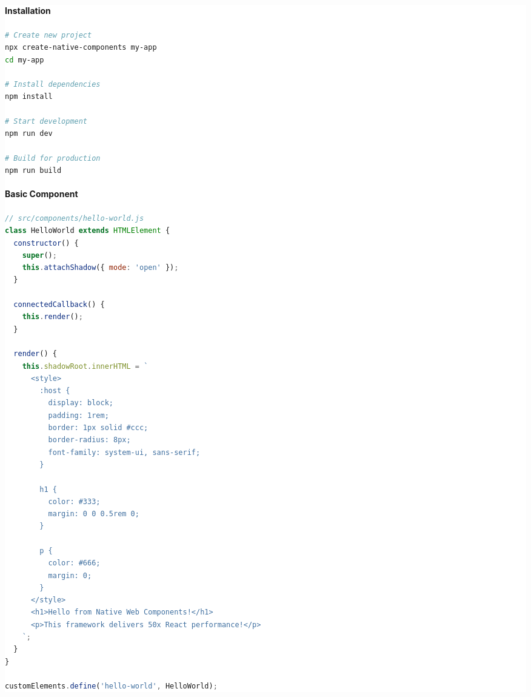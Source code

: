 #### **Installation**
```bash
# Create new project
npx create-native-components my-app
cd my-app

# Install dependencies
npm install

# Start development
npm run dev

# Build for production
npm run build
```

#### **Basic Component**
```javascript
// src/components/hello-world.js
class HelloWorld extends HTMLElement {
  constructor() {
    super();
    this.attachShadow({ mode: 'open' });
  }

  connectedCallback() {
    this.render();
  }

  render() {
    this.shadowRoot.innerHTML = `
      <style>
        :host {
          display: block;
          padding: 1rem;
          border: 1px solid #ccc;
          border-radius: 8px;
          font-family: system-ui, sans-serif;
        }
        
        h1 {
          color: #333;
          margin: 0 0 0.5rem 0;
        }
        
        p {
          color: #666;
          margin: 0;
        }
      </style>
      <h1>Hello from Native Web Components!</h1>
      <p>This framework delivers 50x React performance!</p>
    `;
  }
}

customElements.define('hello-world', HelloWorld);
```
